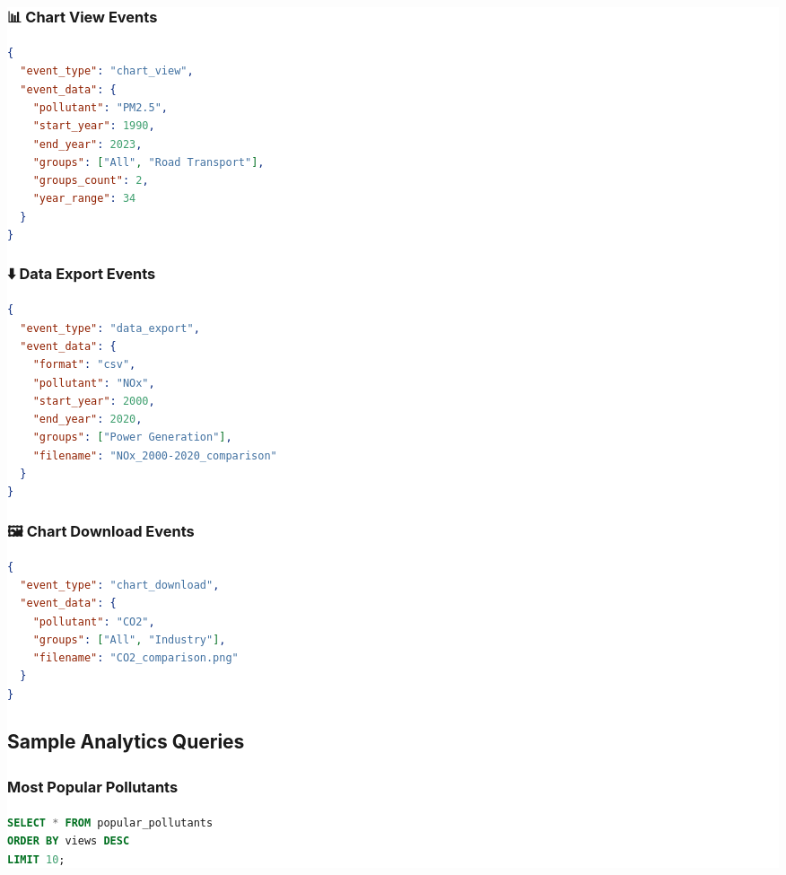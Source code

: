 ### 📊 Chart View Events  
```json
{
  "event_type": "chart_view",
  "event_data": {
    "pollutant": "PM2.5",
    "start_year": 1990,
    "end_year": 2023, 
    "groups": ["All", "Road Transport"],
    "groups_count": 2,
    "year_range": 34
  }
}
```

### ⬇️ Data Export Events
```json
{
  "event_type": "data_export", 
  "event_data": {
    "format": "csv",
    "pollutant": "NOx",
    "start_year": 2000,
    "end_year": 2020,
    "groups": ["Power Generation"],
    "filename": "NOx_2000-2020_comparison"
  }
}
```

### 🖼️ Chart Download Events
```json
{
  "event_type": "chart_download",
  "event_data": {
    "pollutant": "CO2", 
    "groups": ["All", "Industry"],
    "filename": "CO2_comparison.png"
  }
}
```

## Sample Analytics Queries

### Most Popular Pollutants
```sql
SELECT * FROM popular_pollutants 
ORDER BY views DESC 
LIMIT 10;
```
